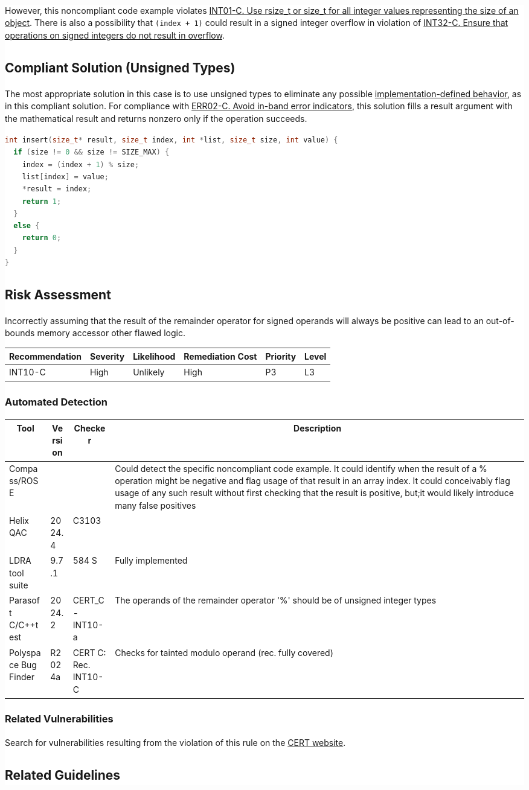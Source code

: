 However, this noncompliant code example violates [INT01-C. Use rsize_t or size_t for all integer values representing the size of an object](INT01-C_%20Use%20rsize_t%20or%20size_t%20for%20all%20integer%20values%20representing%20the%20size%20of%20an%20object). There is also a possibility that `(index + 1)` could result in a signed integer overflow in violation of [INT32-C. Ensure that operations on signed integers do not result in overflow](INT32-C_%20Ensure%20that%20operations%20on%20signed%20integers%20do%20not%20result%20in%20overflow).
## Compliant Solution (Unsigned Types)
The most appropriate solution in this case is to use unsigned types to eliminate any possible [implementation-defined behavior](BB.-Definitions_87152273.html#BB.Definitions-implementation-definedbehavior), as in this compliant solution. For compliance with [ERR02-C. Avoid in-band error indicators](https://www.securecoding.cert.org/confluence/display/seccode/ERR02-C.+Avoid+in-band+error+indicators), this solution fills a result argument with the mathematical result and returns nonzero only if the operation succeeds.
``` c
int insert(size_t* result, size_t index, int *list, size_t size, int value) {
  if (size != 0 && size != SIZE_MAX) {
    index = (index + 1) % size;
    list[index] = value;
    *result = index;
    return 1;
  }
  else {
    return 0;
  }
}
```
## Risk Assessment
Incorrectly assuming that the result of the remainder operator for signed operands will always be positive can lead to an out-of-bounds memory accessor other flawed logic.

| Recommendation | Severity | Likelihood | Remediation Cost | Priority | Level |
| ----|----|----|----|----|----|
| INT10-C | High | Unlikely | High | P3 | L3 |

### Automated Detection

| Tool | Version | Checker | Description |
| ----|----|----|----|
| Compass/ROSE |  |  | Could detect the specific noncompliant code example. It could identify when the result of a % operation might be negative and flag usage of that result in an array index. It could conceivably flag usage of any such result without first checking that the result is positive, but;it would likely introduce many false positives |
| Helix QAC | 2024.4 | C3103 |  |
| LDRA tool suite | 9.7.1 | 584 S | Fully implemented |
| Parasoft C/C++test | 2024.2 | CERT_C-INT10-a | The operands of the remainder operator '%' should be of unsigned integer types |
| Polyspace Bug Finder | R2024a | CERT C: Rec. INT10-C | Checks for tainted modulo operand (rec. fully covered) |

### Related Vulnerabilities
Search for vulnerabilities resulting from the violation of this rule on the [CERT website](https://www.kb.cert.org/vulnotes/bymetric?searchview&query=FIELD+contains+INT10-A).
## Related Guidelines
